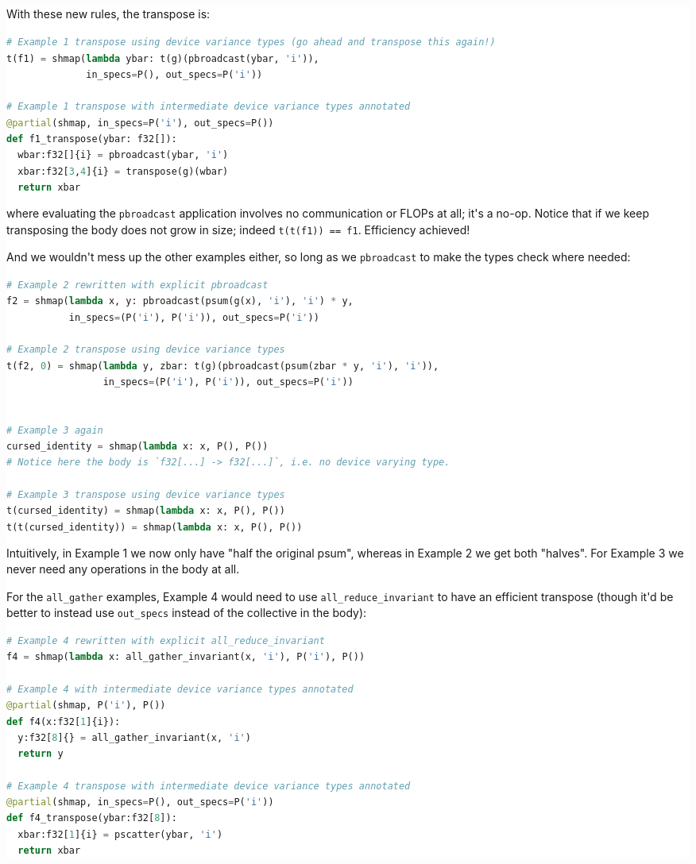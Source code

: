 With these new rules, the transpose is:

```python
# Example 1 transpose using device variance types (go ahead and transpose this again!)
t(f1) = shmap(lambda ybar: t(g)(pbroadcast(ybar, 'i')),
              in_specs=P(), out_specs=P('i'))

# Example 1 transpose with intermediate device variance types annotated
@partial(shmap, in_specs=P('i'), out_specs=P())
def f1_transpose(ybar: f32[]):
  wbar:f32[]{i} = pbroadcast(ybar, 'i')
  xbar:f32[3,4]{i} = transpose(g)(wbar)
  return xbar
```

where evaluating the `pbroadcast` application involves no communication or FLOPs
at all; it's a no-op. Notice that if we keep transposing the body does not grow
in size; indeed `t(t(f1)) == f1`. Efficiency achieved!

And we wouldn't mess up the other examples either, so long as we `pbroadcast` to
make the types check where needed:

```python
# Example 2 rewritten with explicit pbroadcast
f2 = shmap(lambda x, y: pbroadcast(psum(g(x), 'i'), 'i') * y,
           in_specs=(P('i'), P('i')), out_specs=P('i'))

# Example 2 transpose using device variance types
t(f2, 0) = shmap(lambda y, zbar: t(g)(pbroadcast(psum(zbar * y, 'i'), 'i')),
                 in_specs=(P('i'), P('i')), out_specs=P('i'))


# Example 3 again
cursed_identity = shmap(lambda x: x, P(), P())
# Notice here the body is `f32[...] -> f32[...]`, i.e. no device varying type.

# Example 3 transpose using device variance types
t(cursed_identity) = shmap(lambda x: x, P(), P())
t(t(cursed_identity)) = shmap(lambda x: x, P(), P())
```

Intuitively, in Example 1 we now only have "half the original psum", whereas in
Example 2 we get both "halves". For Example 3 we never need any operations in
the body at all.

For the `all_gather` examples, Example 4 would need to use
`all_reduce_invariant` to have an efficient transpose (though it'd be better to
instead use `out_specs` instead of the collective in the body):

```python
# Example 4 rewritten with explicit all_reduce_invariant
f4 = shmap(lambda x: all_gather_invariant(x, 'i'), P('i'), P())

# Example 4 with intermediate device variance types annotated
@partial(shmap, P('i'), P())
def f4(x:f32[1]{i}):
  y:f32[8]{} = all_gather_invariant(x, 'i')
  return y

# Example 4 transpose with intermediate device variance types annotated
@partial(shmap, in_specs=P(), out_specs=P('i'))
def f4_transpose(ybar:f32[8]):
  xbar:f32[1]{i} = pscatter(ybar, 'i')
  return xbar
```
